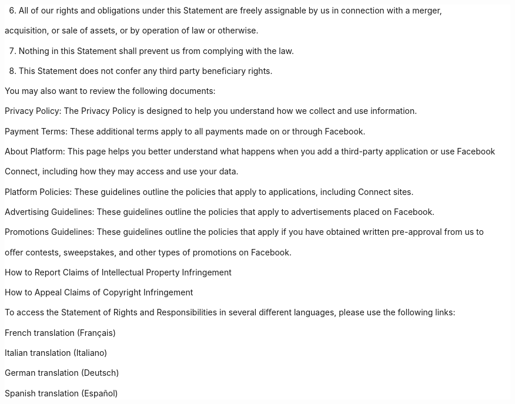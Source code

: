6. All of our rights and obligations under this Statement are freely assignable by us in connection with a merger,

acquisition, or sale of assets, or by operation of law or otherwise.

7. Nothing in this Statement shall prevent us from complying with the law.

8. This Statement does not confer any third party beneﬁciary rights.

You may also want to review the following documents:

Privacy Policy: The Privacy Policy is designed to help you understand how we collect and use information.

Payment Terms: These additional terms apply to all payments made on or through Facebook.

About Platform: This page helps you better understand what happens when you add a third-party application or use Facebook

Connect, including how they may access and use your data.

Platform Policies: These guidelines outline the policies that apply to applications, including Connect sites.

Advertising Guidelines: These guidelines outline the policies that apply to advertisements placed on Facebook.

Promotions Guidelines: These guidelines outline the policies that apply if you have obtained written pre-approval from us to

oﬀer contests, sweepstakes, and other types of promotions on Facebook.

How to Report Claims of Intellectual Property Infringement

How to Appeal Claims of Copyright Infringement

To access the Statement of Rights and Responsibilities in several diﬀerent languages, please use the following links:

French translation (Français)

Italian translation (Italiano)

German translation (Deutsch)

Spanish translation (Español)

